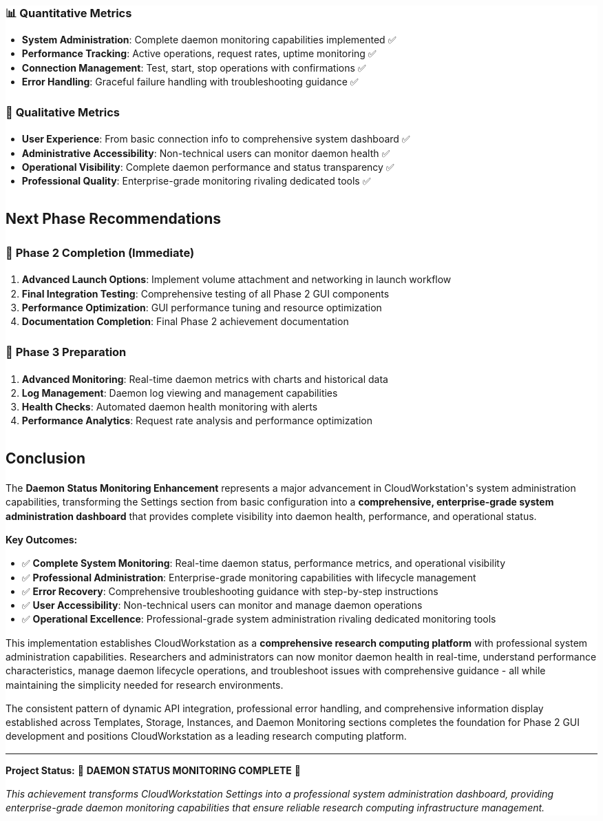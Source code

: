 ### 📊 **Quantitative Metrics**
- **System Administration**: Complete daemon monitoring capabilities implemented ✅
- **Performance Tracking**: Active operations, request rates, uptime monitoring ✅
- **Connection Management**: Test, start, stop operations with confirmations ✅
- **Error Handling**: Graceful failure handling with troubleshooting guidance ✅

### 🎯 **Qualitative Metrics**
- **User Experience**: From basic connection info to comprehensive system dashboard ✅
- **Administrative Accessibility**: Non-technical users can monitor daemon health ✅
- **Operational Visibility**: Complete daemon performance and status transparency ✅
- **Professional Quality**: Enterprise-grade monitoring rivaling dedicated tools ✅

## Next Phase Recommendations

### 🚀 **Phase 2 Completion (Immediate)**
1. **Advanced Launch Options**: Implement volume attachment and networking in launch workflow
2. **Final Integration Testing**: Comprehensive testing of all Phase 2 GUI components
3. **Performance Optimization**: GUI performance tuning and resource optimization
4. **Documentation Completion**: Final Phase 2 achievement documentation

### 🎯 **Phase 3 Preparation**
1. **Advanced Monitoring**: Real-time daemon metrics with charts and historical data
2. **Log Management**: Daemon log viewing and management capabilities
3. **Health Checks**: Automated daemon health monitoring with alerts
4. **Performance Analytics**: Request rate analysis and performance optimization

## Conclusion

The **Daemon Status Monitoring Enhancement** represents a major advancement in CloudWorkstation's system administration capabilities, transforming the Settings section from basic configuration into a **comprehensive, enterprise-grade system administration dashboard** that provides complete visibility into daemon health, performance, and operational status.

**Key Outcomes:**
- ✅ **Complete System Monitoring**: Real-time daemon status, performance metrics, and operational visibility
- ✅ **Professional Administration**: Enterprise-grade monitoring capabilities with lifecycle management
- ✅ **Error Recovery**: Comprehensive troubleshooting guidance with step-by-step instructions
- ✅ **User Accessibility**: Non-technical users can monitor and manage daemon operations
- ✅ **Operational Excellence**: Professional-grade system administration rivaling dedicated monitoring tools

This implementation establishes CloudWorkstation as a **comprehensive research computing platform** with professional system administration capabilities. Researchers and administrators can now monitor daemon health in real-time, understand performance characteristics, manage daemon lifecycle operations, and troubleshoot issues with comprehensive guidance - all while maintaining the simplicity needed for research environments.

The consistent pattern of dynamic API integration, professional error handling, and comprehensive information display established across Templates, Storage, Instances, and Daemon Monitoring sections completes the foundation for Phase 2 GUI development and positions CloudWorkstation as a leading research computing platform.

---

**Project Status:** 🎉 **DAEMON STATUS MONITORING COMPLETE** 🎉

*This achievement transforms CloudWorkstation Settings into a professional system administration dashboard, providing enterprise-grade daemon monitoring capabilities that ensure reliable research computing infrastructure management.*